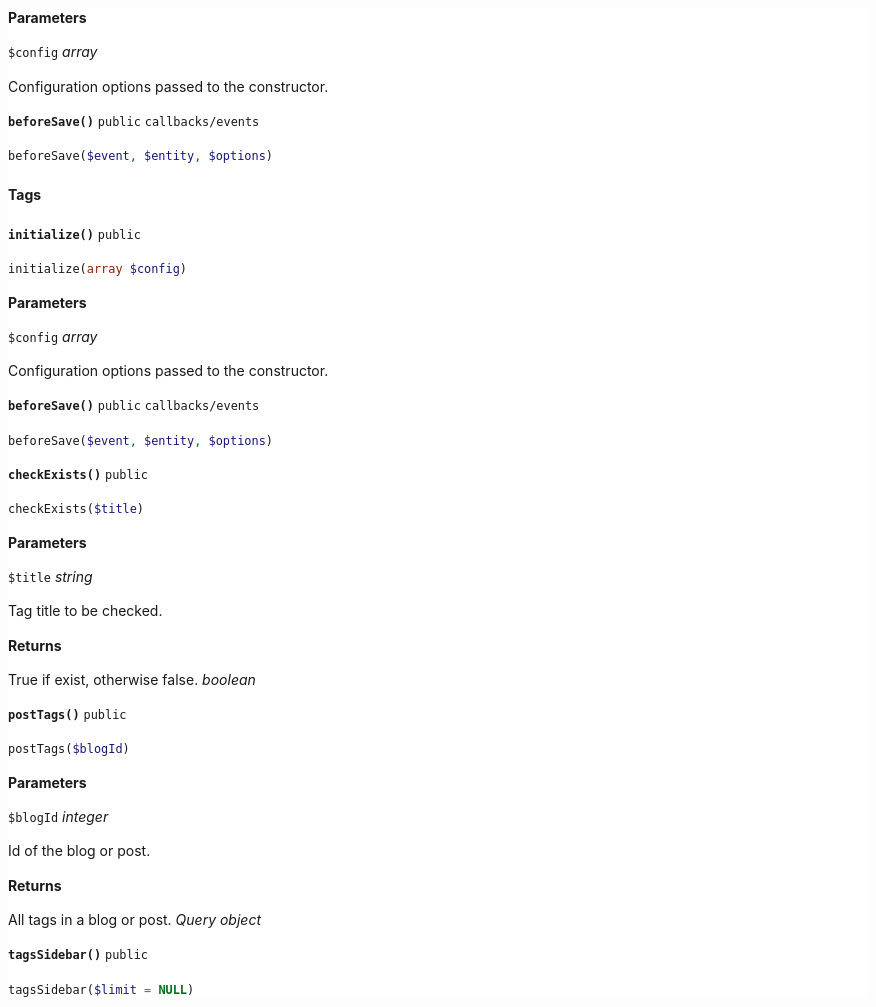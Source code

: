 **Parameters**

<code>$config</code> *array*

Configuration options passed to the constructor.

**<code>beforeSave()</code>** <code>public</code> <code>callbacks/events</code>
```php
beforeSave($event, $entity, $options)
```

#### Tags

**<code>initialize()</code>** <code>public</code>
```php
initialize(array $config)
```

**Parameters**

<code>$config</code> *array*

Configuration options passed to the constructor.

**<code>beforeSave()</code>** <code>public</code> <code>callbacks/events</code>
```php
beforeSave($event, $entity, $options)
```

**<code>checkExists()</code>** <code>public</code>
```php
checkExists($title) 
```

**Parameters**

<code>$title</code> *string*

Tag title to be checked.

**Returns**

True if exist, otherwise false. *boolean*

**<code>postTags()</code>** <code>public</code>
```php
postTags($blogId)
```

**Parameters**

<code>$blogId</code> *integer*

Id of the blog or post.

**Returns**

All tags in a blog or post. *Query object*

**<code>tagsSidebar()</code>** <code>public</code>
```php
tagsSidebar($limit = NULL)
```

